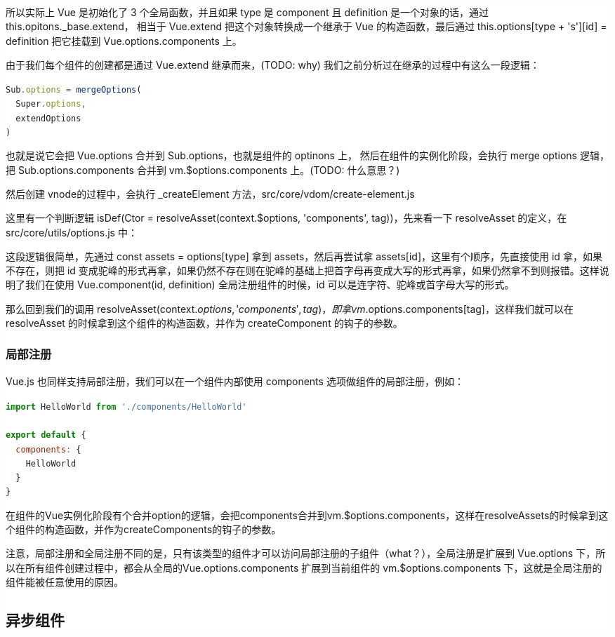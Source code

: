 所以实际上 Vue 是初始化了 3 个全局函数，并且如果 type 是 component 且 definition 是一个对象的话，通过 this.opitons._base.extend， 相当于 Vue.extend 把这个对象转换成一个继承于 Vue 的构造函数，最后通过 this.options[type + 's'][id] = definition 把它挂载到 Vue.options.components 上。

由于我们每个组件的创建都是通过 Vue.extend 继承而来，(TODO: why)
我们之前分析过在继承的过程中有这么一段逻辑：

```js
Sub.options = mergeOptions(
  Super.options,
  extendOptions
)
```

也就是说它会把 Vue.options 合并到 Sub.options，也就是组件的 optinons 上， 
然后在组件的实例化阶段，会执行 merge options 逻辑，把 Sub.options.components 合并到 vm.$options.components 上。(TODO: 什么意思？)

然后创建 vnode的过程中，会执行 _createElement 方法，src/core/vdom/create-element.js

这里有一个判断逻辑 isDef(Ctor = resolveAsset(context.$options, 'components', tag))，先来看一下 resolveAsset 的定义，在 src/core/utils/options.js 中：


这段逻辑很简单，先通过 const assets = options[type] 拿到 assets，然后再尝试拿 assets[id]，这里有个顺序，先直接使用 id 拿，如果不存在，则把 id 变成驼峰的形式再拿，如果仍然不存在则在驼峰的基础上把首字母再变成大写的形式再拿，如果仍然拿不到则报错。这样说明了我们在使用 Vue.component(id, definition) 全局注册组件的时候，id 可以是连字符、驼峰或首字母大写的形式。

那么回到我们的调用 resolveAsset(context.$options, 'components', tag)，即拿 vm.$options.components[tag]，这样我们就可以在 resolveAsset 的时候拿到这个组件的构造函数，并作为 createComponent 的钩子的参数。

### 局部注册

Vue.js 也同样支持局部注册，我们可以在一个组件内部使用 components 选项做组件的局部注册，例如：
```js
import HelloWorld from './components/HelloWorld'

export default {
  components: {
    HelloWorld
  }
}
```
在组件的Vue实例化阶段有个合并option的逻辑，会把components合并到vm.$options.components，这样在resolveAssets的时候拿到这个组件的构造函数，并作为createComponents的钩子的参数。

注意，局部注册和全局注册不同的是，只有该类型的组件才可以访问局部注册的子组件（what？），全局注册是扩展到 Vue.options 下，所以在所有组件创建过程中，都会从全局的Vue.options.components 扩展到当前组件的 vm.$options.components 下，这就是全局注册的组件能被任意使用的原因。

## 异步组件